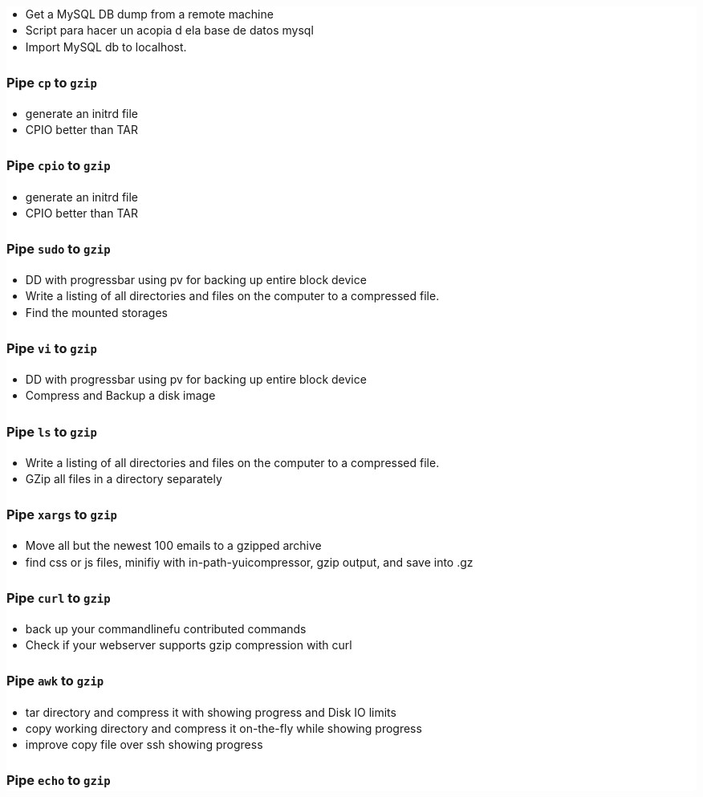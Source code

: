- Get a MySQL DB dump from a remote machine
- Script para hacer un acopia d ela base de datos mysql
- Import MySQL db to localhost.

            
### Pipe `cp` to `gzip`

- generate an initrd file
- CPIO better than TAR

            
### Pipe `cpio` to `gzip`

- generate an initrd file
- CPIO better than TAR

            
### Pipe `sudo` to `gzip`

- DD with progressbar using pv for backing up entire block device
- Write a listing of all directories and files on the computer to a compressed file.
- Find the mounted storages

            
### Pipe `vi` to `gzip`

- DD with progressbar using pv for backing up entire block device
- Compress and Backup a disk image

            
### Pipe `ls` to `gzip`

- Write a listing of all directories and files on the computer to a compressed file.
- GZip all files in a directory separately

            
### Pipe `xargs` to `gzip`

- Move all but the newest 100 emails to a gzipped archive
- find css or js files, minifiy with in-path-yuicompressor, gzip output, and save into <static-file>.gz

            
### Pipe `curl` to `gzip`

- back up your commandlinefu contributed commands
- Check if your webserver supports gzip compression with curl

            
### Pipe `awk` to `gzip`

- tar directory and compress it with showing progress and Disk IO limits
- copy working directory and compress it on-the-fly while showing progress
- improve copy file over ssh showing progress

            
### Pipe `echo` to `gzip`
